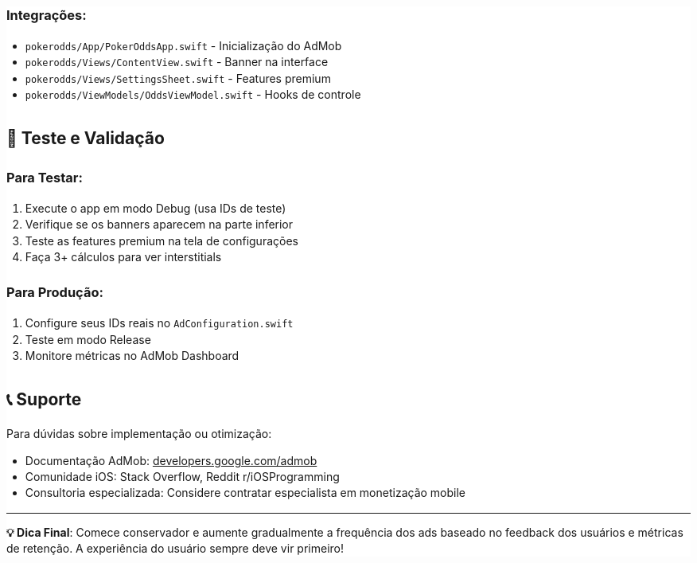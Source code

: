 ### Integrações:
- `pokerodds/App/PokerOddsApp.swift` - Inicialização do AdMob
- `pokerodds/Views/ContentView.swift` - Banner na interface
- `pokerodds/Views/SettingsSheet.swift` - Features premium
- `pokerodds/ViewModels/OddsViewModel.swift` - Hooks de controle

## 🔧 Teste e Validação

### Para Testar:
1. Execute o app em modo Debug (usa IDs de teste)
2. Verifique se os banners aparecem na parte inferior
3. Teste as features premium na tela de configurações
4. Faça 3+ cálculos para ver interstitials

### Para Produção:
1. Configure seus IDs reais no `AdConfiguration.swift`
2. Teste em modo Release
3. Monitore métricas no AdMob Dashboard

## 📞 Suporte

Para dúvidas sobre implementação ou otimização:
- Documentação AdMob: [developers.google.com/admob](https://developers.google.com/admob)
- Comunidade iOS: Stack Overflow, Reddit r/iOSProgramming
- Consultoria especializada: Considere contratar especialista em monetização mobile

---

**💡 Dica Final**: Comece conservador e aumente gradualmente a frequência dos ads baseado no feedback dos usuários e métricas de retenção. A experiência do usuário sempre deve vir primeiro!
